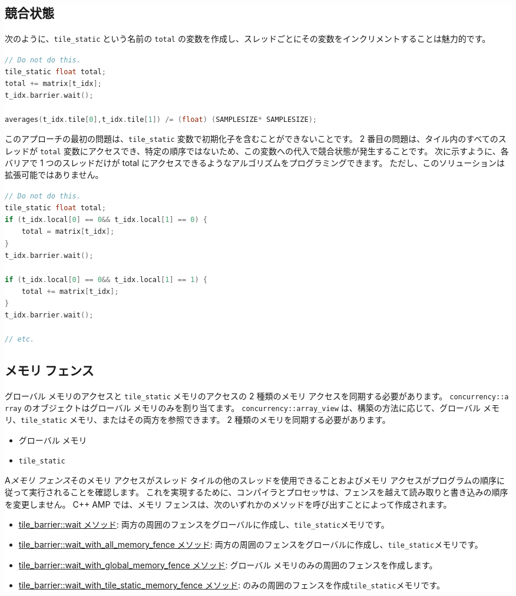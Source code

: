 ## <a name="race-conditions"></a>競合状態

次のように、`tile_static` という名前の `total` の変数を作成し、スレッドごとにその変数をインクリメントすることは魅力的です。

```cpp
// Do not do this.
tile_static float total;
total += matrix[t_idx];
t_idx.barrier.wait();

averages(t_idx.tile[0],t_idx.tile[1]) /= (float) (SAMPLESIZE* SAMPLESIZE);
```

このアプローチの最初の問題は、`tile_static` 変数で初期化子を含むことができないことです。 2 番目の問題は、タイル内のすべてのスレッドが `total` 変数にアクセスでき、特定の順序ではないため、この変数への代入で競合状態が発生することです。 次に示すように、各バリアで 1 つのスレッドだけが total にアクセスできるようなアルゴリズムをプログラミングできます。 ただし、このソリューションは拡張可能ではありません。

```cpp
// Do not do this.
tile_static float total;
if (t_idx.local[0] == 0&& t_idx.local[1] == 0) {
    total = matrix[t_idx];
}
t_idx.barrier.wait();

if (t_idx.local[0] == 0&& t_idx.local[1] == 1) {
    total += matrix[t_idx];
}
t_idx.barrier.wait();

// etc.
```

## <a name="memory-fences"></a>メモリ フェンス

グローバル メモリのアクセスと `tile_static` メモリのアクセスの 2 種類のメモリ アクセスを同期する必要があります。 `concurrency::array` のオブジェクトはグローバル メモリのみを割り当てます。 `concurrency::array_view` は、構築の方法に応じて、グローバル メモリ、`tile_static` メモリ、またはその両方を参照できます。  2 種類のメモリを同期する必要があります。

- グローバル メモリ

- `tile_static`

A*メモリ フェンス*そのメモリ アクセスがスレッド タイルの他のスレッドを使用できることおよびメモリ アクセスがプログラムの順序に従って実行されることを確認します。 これを実現するために、コンパイラとプロセッサは、フェンスを越えて読み取りと書き込みの順序を変更しません。 C++ AMP では、メモリ フェンスは、次のいずれかのメソッドを呼び出すことによって作成されます。

- [tile_barrier::wait メソッド](reference/tile-barrier-class.md#wait): 両方の周囲のフェンスをグローバルに作成し、`tile_static`メモリです。

- [tile_barrier::wait_with_all_memory_fence メソッド](reference/tile-barrier-class.md#wait_with_all_memory_fence): 両方の周囲のフェンスをグローバルに作成し、`tile_static`メモリです。

- [tile_barrier::wait_with_global_memory_fence メソッド](reference/tile-barrier-class.md#wait_with_global_memory_fence): グローバル メモリのみの周囲のフェンスを作成します。

- [tile_barrier::wait_with_tile_static_memory_fence メソッド](reference/tile-barrier-class.md#wait_with_tile_static_memory_fence): のみの周囲のフェンスを作成`tile_static`メモリです。
